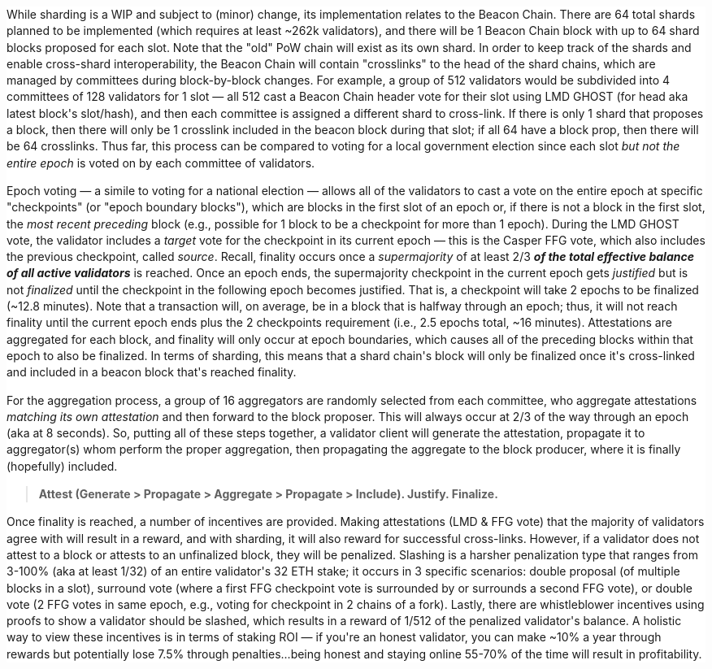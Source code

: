 While sharding is a WIP and subject to (minor) change, its implementation relates to the Beacon Chain. There are 64 total shards planned to be implemented (which requires at least ~262k validators), and there will be 1 Beacon Chain block with up to 64 shard blocks proposed for each slot. Note that the "old" PoW chain will exist as its own shard. In order to keep track of the shards and enable cross-shard interoperability, the Beacon Chain will contain "crosslinks" to the head of the shard chains, which are managed by committees during block-by-block changes. For example, a group of 512 validators would be subdivided into 4 committees of 128 validators for 1 slot — all 512 cast a Beacon Chain header vote for their slot using LMD GHOST (for head aka latest block's slot/hash), and then each committee is assigned a different shard to cross-link. If there is only 1 shard that proposes a block, then there will only be 1 crosslink included in the beacon block during that slot; if all 64 have a block prop, then there will be 64 crosslinks. Thus far, this process can be compared to voting for a local government election since each slot _but not the entire epoch_ is voted on by each committee of validators.

Epoch voting — a simile to voting for a national election — allows all of the validators to cast a vote on the entire epoch at specific "checkpoints" (or "epoch boundary blocks"), which are blocks in the first slot of an epoch or, if there is not a block in the first slot, the _most recent preceding_ block (e.g., possible for 1 block to be a checkpoint for more than 1 epoch). During the LMD GHOST vote, the validator includes a _target_ vote for the checkpoint in its current epoch — this is the Casper FFG vote, which also includes the previous checkpoint, called _source_. Recall, finality occurs once a _supermajority_ of at least 2/3 **_of the total effective balance of all active validators_** is reached. Once an epoch ends, the supermajority checkpoint in the current epoch gets _justified_ but is not _finalized_ until the checkpoint in the following epoch becomes justified. That is, a checkpoint will take 2 epochs to be finalized (~12.8 minutes). Note that a transaction will, on average, be in a block that is halfway through an epoch; thus, it will not reach finality until the current epoch ends plus the 2 checkpoints requirement (i.e., 2.5 epochs total, ~16 minutes). Attestations are aggregated for each block, and finality will only occur at epoch boundaries, which causes all of the preceding blocks within that epoch to also be finalized. In terms of sharding, this means that a shard chain's block will only be finalized once it's cross-linked and included in a beacon block that's reached finality.

For the aggregation process, a group of 16 aggregators are randomly selected from each committee, who aggregate attestations _matching its own attestation_ and then forward to the block proposer. This will always occur at 2/3 of the way through an epoch (aka at 8 seconds). So, putting all of these steps together, a validator client will generate the attestation, propagate it to aggregator(s) whom perform the proper aggregation, then propagating the aggregate to the block producer, where it is finally (hopefully) included.

> **Attest (Generate > Propagate > Aggregate > Propagate > Include). Justify. Finalize.**

Once finality is reached, a number of incentives are provided. Making attestations (LMD & FFG vote) that the majority of validators agree with will result in a reward, and with sharding, it will also reward for successful cross-links. However, if a validator does not attest to a block or attests to an unfinalized block, they will be penalized. Slashing is a harsher penalization type that ranges from 3-100% (aka at least 1/32) of an entire validator's 32 ETH stake; it occurs in 3 specific scenarios: double proposal (of multiple blocks in a slot), surround vote (where a first FFG checkpoint vote is surrounded by or surrounds a second FFG vote), or double vote (2 FFG votes in same epoch, e.g., voting for checkpoint in 2 chains of a fork). Lastly, there are whistleblower incentives using proofs to show a validator should be slashed, which results in a reward of 1/512 of the penalized validator's balance. A holistic way to view these incentives is in terms of staking ROI — if you're an honest validator, you can make ~10% a year through rewards but potentially lose 7.5% through penalties...being honest and staying online 55-70% of the time will result in profitability.
